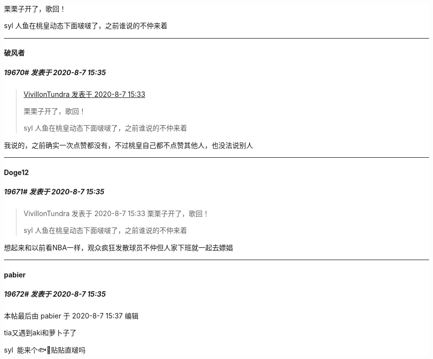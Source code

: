 


栗栗子开了，歌回！

syl 人鱼在桃皇动态下面啵啵了，之前谁说的不仲来着







-----

####  破风者  
##### 19670#       发表于 2020-8-7 15:35



<blockquote><a href="httphttps://bbs.saraba1st.com/2b/forum.php?mod=redirect&amp;goto=findpost&amp;pid=48349560&amp;ptid=1950425" target="_blank">VivillonTundra 发表于 2020-8-7 15:33</a>

栗栗子开了，歌回！


syl 人鱼在桃皇动态下面啵啵了，之前谁说的不仲来着</blockquote>
我说的，之前确实一次点赞都没有，不过桃皇自己都不点赞其他人，也没法说别人







-----

####  Doge12  
##### 19671#       发表于 2020-8-7 15:35



<blockquote>VivillonTundra 发表于 2020-8-7 15:33
栗栗子开了，歌回！


syl 人鱼在桃皇动态下面啵啵了，之前谁说的不仲来着</blockquote>
想起来和以前看NBA一样，观众疯狂发散球员不仲但人家下班就一起去嫖娼







-----

####  pabier  
##### 19672#       发表于 2020-8-7 15:35



 本帖最后由 pabier 于 2020-8-7 15:37 编辑 

tia又遇到aki和萝卜子了

syl  能来个🐟🍑贴贴直啵吗

